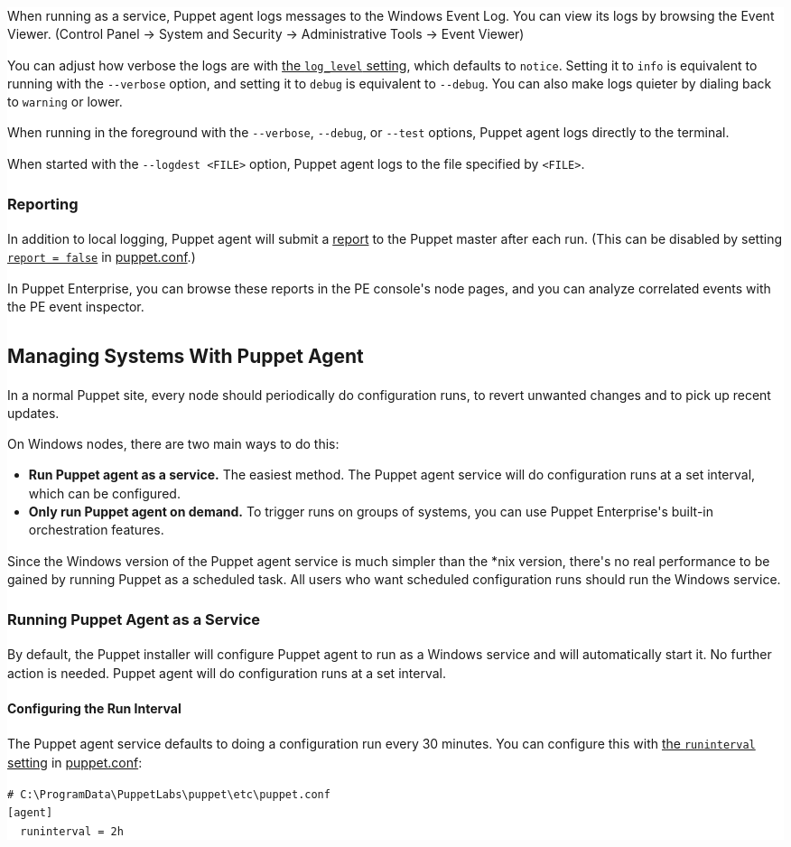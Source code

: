 When running as a service, Puppet agent logs messages to the Windows Event Log. You can view its logs by browsing the Event Viewer. (Control Panel → System and Security → Administrative Tools → Event Viewer)

You can adjust how verbose the logs are with [the `log_level` setting](/references/4.1.latest/configuration.html#loglevel), which defaults to `notice`. Setting it to `info` is equivalent to running with the `--verbose` option, and setting it to `debug` is equivalent to `--debug`. You can also make logs quieter by dialing back to `warning` or lower.

When running in the foreground with the `--verbose`, `--debug`, or `--test` options, Puppet agent logs directly to the terminal.

When started with the `--logdest <FILE>` option, Puppet agent logs to the file specified by `<FILE>`.

### Reporting

In addition to local logging, Puppet agent will submit a [report][] to the Puppet master after each run. (This can be disabled by setting [`report = false`](/references/4.1.latest/configuration.html#report) in [puppet.conf][].)

In Puppet Enterprise, you can browse these reports in the PE console's node pages, and you can analyze correlated events with the PE event inspector.

## Managing Systems With Puppet Agent

In a normal Puppet site, every node should periodically do configuration runs, to revert unwanted changes and to pick up recent updates.

On Windows nodes, there are two main ways to do this:

* **Run Puppet agent as a service.** The easiest method. The Puppet agent service will do configuration runs at a set interval, which can be configured.
* **Only run Puppet agent on demand.** To trigger runs on groups of systems, you can use Puppet Enterprise's built-in orchestration features.

Since the Windows version of the Puppet agent service is much simpler than the \*nix version, there's no real performance to be gained by running Puppet as a scheduled task. All users who want scheduled configuration runs should run the Windows service.

### Running Puppet Agent as a Service

By default, the Puppet installer will configure Puppet agent to run as a Windows service and will automatically start it. No further action is needed. Puppet agent will do configuration runs at a set interval.

#### Configuring the Run Interval

The Puppet agent service defaults to doing a configuration run every 30 minutes. You can configure this with [the `runinterval` setting][runinterval] in [puppet.conf][]:

    # C:\ProgramData\PuppetLabs\puppet\etc\puppet.conf
    [agent]
      runinterval = 2h


[catalogs]: ./subsystem_catalog_compilation.html
[unix_agent]: ./services_agent_unix.html
[resource type reference]: /references/4.1.latest/type.html
[mcollective]: /mcollective
[puppet.conf]: ./config_file_main.html
[runinterval]: /references/4.1.latest/configuration.html#runinterval
[short_settings]: ./config_important_settings.html#settings-for-agents-all-nodes
[page on triggering puppet runs]: /pe/latest/orchestration_puppet.html
[msiproperties]: /guides/install_puppet/install_windows.html#automated-installation
[uac]: ./images/uac.png
[rightclick]: ./images/run_as_admin.png
[report]: /guides/reporting.html
[running]: ./services_commands_windows.html